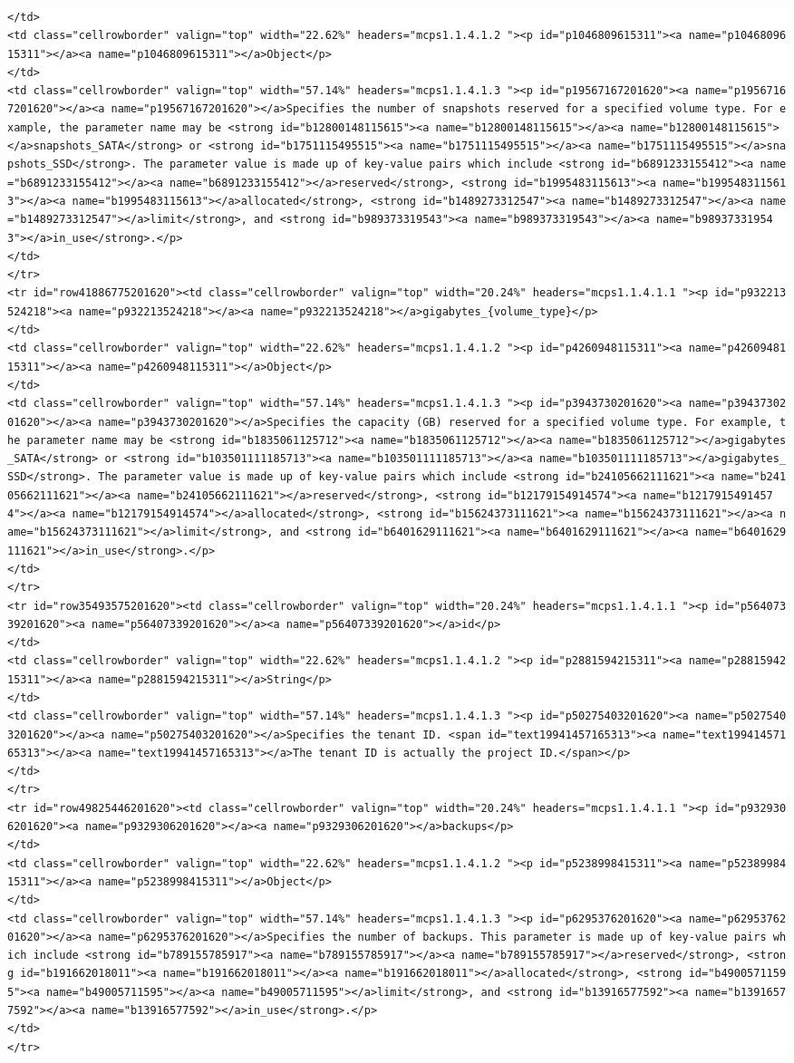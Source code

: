     </td>
    <td class="cellrowborder" valign="top" width="22.62%" headers="mcps1.1.4.1.2 "><p id="p1046809615311"><a name="p1046809615311"></a><a name="p1046809615311"></a>Object</p>
    </td>
    <td class="cellrowborder" valign="top" width="57.14%" headers="mcps1.1.4.1.3 "><p id="p19567167201620"><a name="p19567167201620"></a><a name="p19567167201620"></a>Specifies the number of snapshots reserved for a specified volume type. For example, the parameter name may be <strong id="b12800148115615"><a name="b12800148115615"></a><a name="b12800148115615"></a>snapshots_SATA</strong> or <strong id="b1751115495515"><a name="b1751115495515"></a><a name="b1751115495515"></a>snapshots_SSD</strong>. The parameter value is made up of key-value pairs which include <strong id="b6891233155412"><a name="b6891233155412"></a><a name="b6891233155412"></a>reserved</strong>, <strong id="b1995483115613"><a name="b1995483115613"></a><a name="b1995483115613"></a>allocated</strong>, <strong id="b1489273312547"><a name="b1489273312547"></a><a name="b1489273312547"></a>limit</strong>, and <strong id="b989373319543"><a name="b989373319543"></a><a name="b989373319543"></a>in_use</strong>.</p>
    </td>
    </tr>
    <tr id="row41886775201620"><td class="cellrowborder" valign="top" width="20.24%" headers="mcps1.1.4.1.1 "><p id="p932213524218"><a name="p932213524218"></a><a name="p932213524218"></a>gigabytes_{volume_type}</p>
    </td>
    <td class="cellrowborder" valign="top" width="22.62%" headers="mcps1.1.4.1.2 "><p id="p4260948115311"><a name="p4260948115311"></a><a name="p4260948115311"></a>Object</p>
    </td>
    <td class="cellrowborder" valign="top" width="57.14%" headers="mcps1.1.4.1.3 "><p id="p3943730201620"><a name="p3943730201620"></a><a name="p3943730201620"></a>Specifies the capacity (GB) reserved for a specified volume type. For example, the parameter name may be <strong id="b1835061125712"><a name="b1835061125712"></a><a name="b1835061125712"></a>gigabytes_SATA</strong> or <strong id="b103501111185713"><a name="b103501111185713"></a><a name="b103501111185713"></a>gigabytes_SSD</strong>. The parameter value is made up of key-value pairs which include <strong id="b24105662111621"><a name="b24105662111621"></a><a name="b24105662111621"></a>reserved</strong>, <strong id="b12179154914574"><a name="b12179154914574"></a><a name="b12179154914574"></a>allocated</strong>, <strong id="b15624373111621"><a name="b15624373111621"></a><a name="b15624373111621"></a>limit</strong>, and <strong id="b6401629111621"><a name="b6401629111621"></a><a name="b6401629111621"></a>in_use</strong>.</p>
    </td>
    </tr>
    <tr id="row35493575201620"><td class="cellrowborder" valign="top" width="20.24%" headers="mcps1.1.4.1.1 "><p id="p56407339201620"><a name="p56407339201620"></a><a name="p56407339201620"></a>id</p>
    </td>
    <td class="cellrowborder" valign="top" width="22.62%" headers="mcps1.1.4.1.2 "><p id="p2881594215311"><a name="p2881594215311"></a><a name="p2881594215311"></a>String</p>
    </td>
    <td class="cellrowborder" valign="top" width="57.14%" headers="mcps1.1.4.1.3 "><p id="p50275403201620"><a name="p50275403201620"></a><a name="p50275403201620"></a>Specifies the tenant ID. <span id="text19941457165313"><a name="text19941457165313"></a><a name="text19941457165313"></a>The tenant ID is actually the project ID.</span></p>
    </td>
    </tr>
    <tr id="row49825446201620"><td class="cellrowborder" valign="top" width="20.24%" headers="mcps1.1.4.1.1 "><p id="p9329306201620"><a name="p9329306201620"></a><a name="p9329306201620"></a>backups</p>
    </td>
    <td class="cellrowborder" valign="top" width="22.62%" headers="mcps1.1.4.1.2 "><p id="p5238998415311"><a name="p5238998415311"></a><a name="p5238998415311"></a>Object</p>
    </td>
    <td class="cellrowborder" valign="top" width="57.14%" headers="mcps1.1.4.1.3 "><p id="p6295376201620"><a name="p6295376201620"></a><a name="p6295376201620"></a>Specifies the number of backups. This parameter is made up of key-value pairs which include <strong id="b789155785917"><a name="b789155785917"></a><a name="b789155785917"></a>reserved</strong>, <strong id="b191662018011"><a name="b191662018011"></a><a name="b191662018011"></a>allocated</strong>, <strong id="b49005711595"><a name="b49005711595"></a><a name="b49005711595"></a>limit</strong>, and <strong id="b13916577592"><a name="b13916577592"></a><a name="b13916577592"></a>in_use</strong>.</p>
    </td>
    </tr>